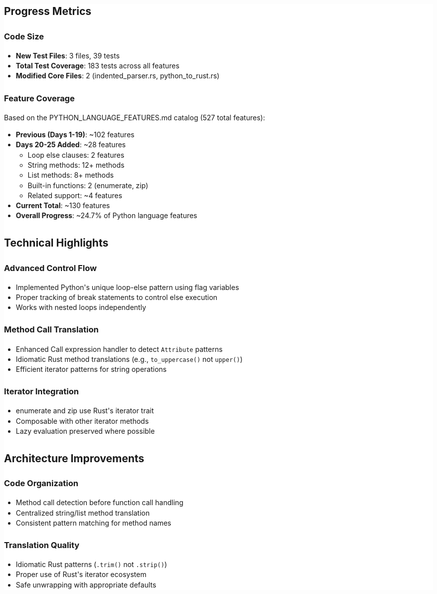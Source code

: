 ## Progress Metrics

### Code Size
- **New Test Files**: 3 files, 39 tests
- **Total Test Coverage**: 183 tests across all features
- **Modified Core Files**: 2 (indented_parser.rs, python_to_rust.rs)

### Feature Coverage
Based on the PYTHON_LANGUAGE_FEATURES.md catalog (527 total features):
- **Previous (Days 1-19)**: ~102 features
- **Days 20-25 Added**: ~28 features
  - Loop else clauses: 2 features
  - String methods: 12+ methods
  - List methods: 8+ methods
  - Built-in functions: 2 (enumerate, zip)
  - Related support: ~4 features
- **Current Total**: ~130 features
- **Overall Progress**: ~24.7% of Python language features

## Technical Highlights

### Advanced Control Flow
- Implemented Python's unique loop-else pattern using flag variables
- Proper tracking of break statements to control else execution
- Works with nested loops independently

### Method Call Translation
- Enhanced Call expression handler to detect `Attribute` patterns
- Idiomatic Rust method translations (e.g., `to_uppercase()` not `upper()`)
- Efficient iterator patterns for string operations

### Iterator Integration
- enumerate and zip use Rust's iterator trait
- Composable with other iterator methods
- Lazy evaluation preserved where possible

## Architecture Improvements

### Code Organization
- Method call detection before function call handling
- Centralized string/list method translation
- Consistent pattern matching for method names

### Translation Quality
- Idiomatic Rust patterns (`.trim()` not `.strip()`)
- Proper use of Rust's iterator ecosystem
- Safe unwrapping with appropriate defaults
